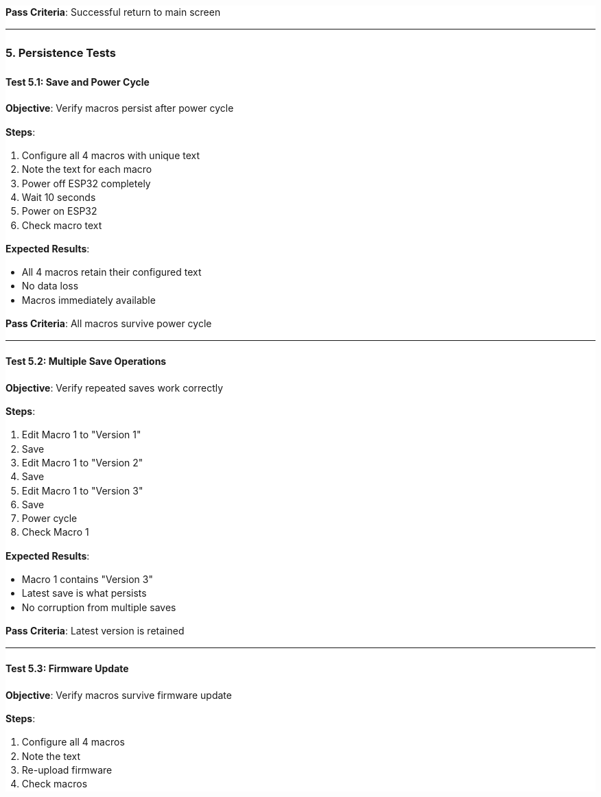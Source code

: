 **Pass Criteria**: Successful return to main screen

---

### 5. Persistence Tests

#### Test 5.1: Save and Power Cycle
**Objective**: Verify macros persist after power cycle

**Steps**:
1. Configure all 4 macros with unique text
2. Note the text for each macro
3. Power off ESP32 completely
4. Wait 10 seconds
5. Power on ESP32
6. Check macro text

**Expected Results**:
- All 4 macros retain their configured text
- No data loss
- Macros immediately available

**Pass Criteria**: All macros survive power cycle

---

#### Test 5.2: Multiple Save Operations
**Objective**: Verify repeated saves work correctly

**Steps**:
1. Edit Macro 1 to "Version 1"
2. Save
3. Edit Macro 1 to "Version 2"
4. Save
5. Edit Macro 1 to "Version 3"
6. Save
7. Power cycle
8. Check Macro 1

**Expected Results**:
- Macro 1 contains "Version 3"
- Latest save is what persists
- No corruption from multiple saves

**Pass Criteria**: Latest version is retained

---

#### Test 5.3: Firmware Update
**Objective**: Verify macros survive firmware update

**Steps**:
1. Configure all 4 macros
2. Note the text
3. Re-upload firmware
4. Check macros
